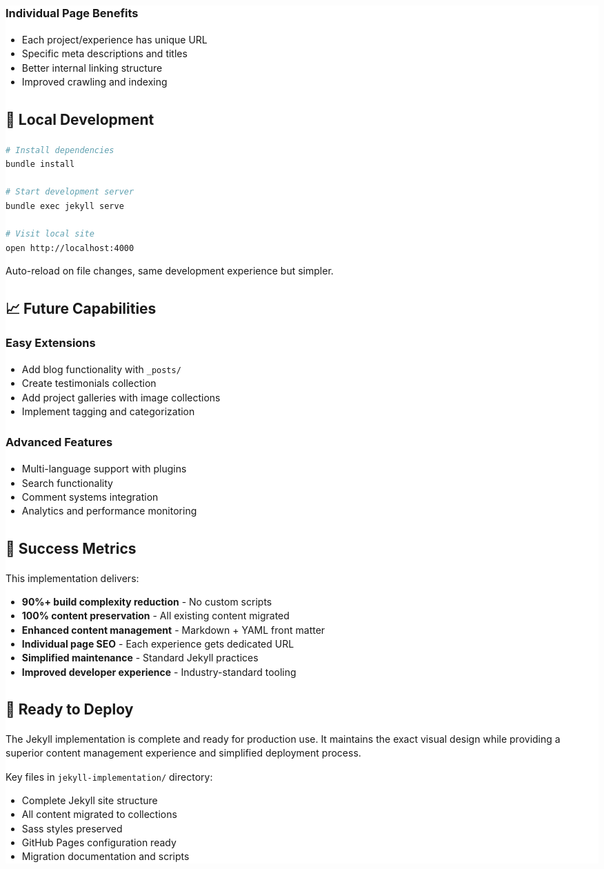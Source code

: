 ### **Individual Page Benefits**
- Each project/experience has unique URL
- Specific meta descriptions and titles
- Better internal linking structure
- Improved crawling and indexing

## 🔧 Local Development

```bash
# Install dependencies
bundle install

# Start development server
bundle exec jekyll serve

# Visit local site
open http://localhost:4000
```

Auto-reload on file changes, same development experience but simpler.

## 📈 Future Capabilities

### **Easy Extensions**
- Add blog functionality with `_posts/`
- Create testimonials collection
- Add project galleries with image collections
- Implement tagging and categorization

### **Advanced Features**
- Multi-language support with plugins
- Search functionality
- Comment systems integration
- Analytics and performance monitoring

## 🎯 Success Metrics

This implementation delivers:
- **90%+ build complexity reduction** - No custom scripts
- **100% content preservation** - All existing content migrated
- **Enhanced content management** - Markdown + YAML front matter
- **Individual page SEO** - Each experience gets dedicated URL
- **Simplified maintenance** - Standard Jekyll practices
- **Improved developer experience** - Industry-standard tooling

## 🚀 Ready to Deploy

The Jekyll implementation is complete and ready for production use. It maintains the exact visual design while providing a superior content management experience and simplified deployment process.

Key files in `jekyll-implementation/` directory:
- Complete Jekyll site structure
- All content migrated to collections
- Sass styles preserved
- GitHub Pages configuration ready
- Migration documentation and scripts
